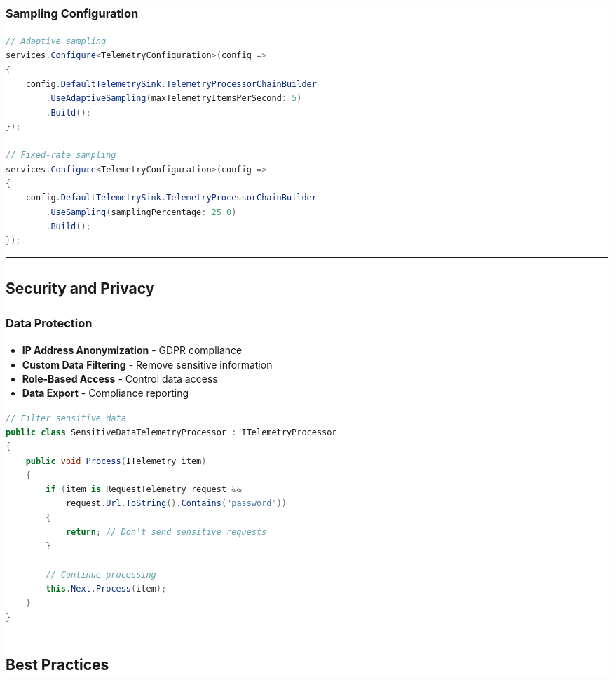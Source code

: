 ### Sampling Configuration
```csharp
// Adaptive sampling
services.Configure<TelemetryConfiguration>(config =>
{
    config.DefaultTelemetrySink.TelemetryProcessorChainBuilder
        .UseAdaptiveSampling(maxTelemetryItemsPerSecond: 5)
        .Build();
});

// Fixed-rate sampling
services.Configure<TelemetryConfiguration>(config =>
{
    config.DefaultTelemetrySink.TelemetryProcessorChainBuilder
        .UseSampling(samplingPercentage: 25.0)
        .Build();
});
```

---

## Security and Privacy

### Data Protection
- **IP Address Anonymization** - GDPR compliance
- **Custom Data Filtering** - Remove sensitive information
- **Role-Based Access** - Control data access
- **Data Export** - Compliance reporting

```csharp
// Filter sensitive data
public class SensitiveDataTelemetryProcessor : ITelemetryProcessor
{
    public void Process(ITelemetry item)
    {
        if (item is RequestTelemetry request && 
            request.Url.ToString().Contains("password"))
        {
            return; // Don't send sensitive requests
        }
        
        // Continue processing
        this.Next.Process(item);
    }
}
```

---

## Best Practices
